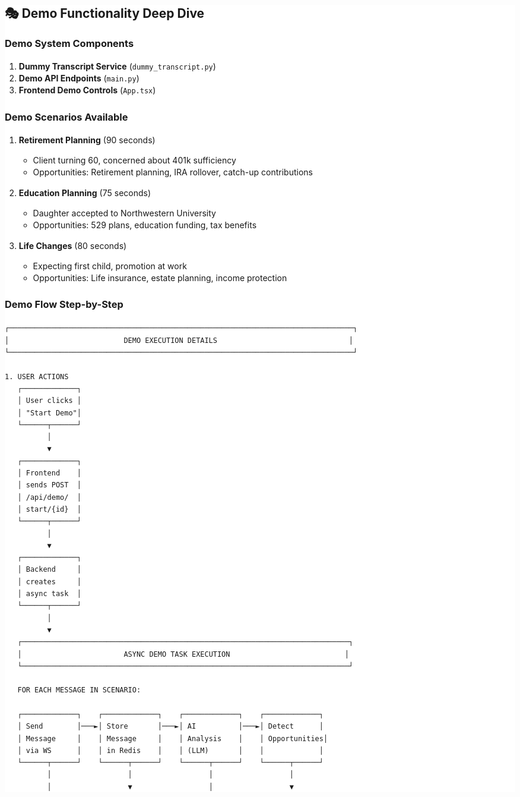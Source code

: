 ## 🎭 Demo Functionality Deep Dive

### Demo System Components

1. **Dummy Transcript Service** (`dummy_transcript.py`)
2. **Demo API Endpoints** (`main.py`)
3. **Frontend Demo Controls** (`App.tsx`)

### Demo Scenarios Available

1. **Retirement Planning** (90 seconds)
   - Client turning 60, concerned about 401k sufficiency
   - Opportunities: Retirement planning, IRA rollover, catch-up contributions

2. **Education Planning** (75 seconds)
   - Daughter accepted to Northwestern University
   - Opportunities: 529 plans, education funding, tax benefits

3. **Life Changes** (80 seconds)
   - Expecting first child, promotion at work
   - Opportunities: Life insurance, estate planning, income protection

### Demo Flow Step-by-Step

```
┌─────────────────────────────────────────────────────────────────────────────────┐
│                           DEMO EXECUTION DETAILS                               │
└─────────────────────────────────────────────────────────────────────────────────┘

1. USER ACTIONS
   ┌─────────────┐
   │ User clicks │
   │ "Start Demo"│
   └──────┬──────┘
          │
          ▼
   ┌─────────────┐
   │ Frontend    │
   │ sends POST  │
   │ /api/demo/  │
   │ start/{id}  │
   └──────┬──────┘
          │
          ▼
   ┌─────────────┐
   │ Backend     │
   │ creates     │
   │ async task  │
   └──────┬──────┘
          │
          ▼
   ┌─────────────────────────────────────────────────────────────────────────────┐
   │                        ASYNC DEMO TASK EXECUTION                           │
   └─────────────────────────────────────────────────────────────────────────────┘
   
   FOR EACH MESSAGE IN SCENARIO:
   
   ┌─────────────┐    ┌─────────────┐    ┌─────────────┐    ┌─────────────┐
   │ Send        │───►│ Store       │───►│ AI          │───►│ Detect      │
   │ Message     │    │ Message     │    │ Analysis    │    │ Opportunities│
   │ via WS      │    │ in Redis    │    │ (LLM)       │    │             │
   └──────┬──────┘    └──────┬──────┘    └──────┬──────┘    └──────┬──────┘
          │                  │                  │                  │
          │                  ▼                  │                  ▼
```